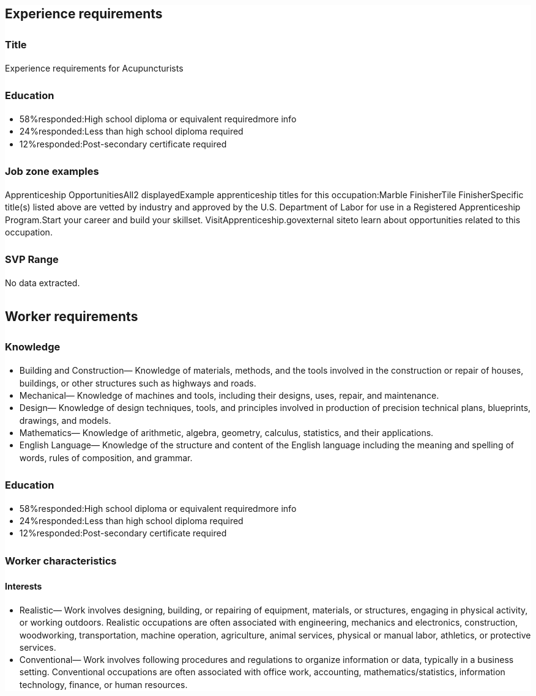 ## Experience requirements
### Title
Experience requirements for Acupuncturists

### Education
- 58%responded:High school diploma or equivalent requiredmore info
- 24%responded:Less than high school diploma required
- 12%responded:Post-secondary certificate required

### Job zone examples
Apprenticeship OpportunitiesAll2 displayedExample apprenticeship titles for this occupation:Marble FinisherTile FinisherSpecific title(s) listed above are vetted by industry and approved by the U.S. Department of Labor for use in a Registered Apprenticeship Program.Start your career and build your skillset. VisitApprenticeship.govexternal siteto learn about opportunities related to this occupation.

### SVP Range
No data extracted.

## Worker requirements
### Knowledge
- Building and Construction— Knowledge of materials, methods, and the tools involved in the construction or repair of houses, buildings, or other structures such as highways and roads.
- Mechanical— Knowledge of machines and tools, including their designs, uses, repair, and maintenance.
- Design— Knowledge of design techniques, tools, and principles involved in production of precision technical plans, blueprints, drawings, and models.
- Mathematics— Knowledge of arithmetic, algebra, geometry, calculus, statistics, and their applications.
- English Language— Knowledge of the structure and content of the English language including the meaning and spelling of words, rules of composition, and grammar.

### Education
- 58%responded:High school diploma or equivalent requiredmore info
- 24%responded:Less than high school diploma required
- 12%responded:Post-secondary certificate required

### Worker characteristics
#### Interests
- Realistic— Work involves designing, building, or repairing of equipment, materials, or structures, engaging in physical activity, or working outdoors. Realistic occupations are often associated with engineering, mechanics and electronics, construction, woodworking, transportation, machine operation, agriculture, animal services, physical or manual labor, athletics, or protective services.
- Conventional— Work involves following procedures and regulations to organize information or data, typically in a business setting. Conventional occupations are often associated with office work, accounting, mathematics/statistics, information technology, finance, or human resources.
